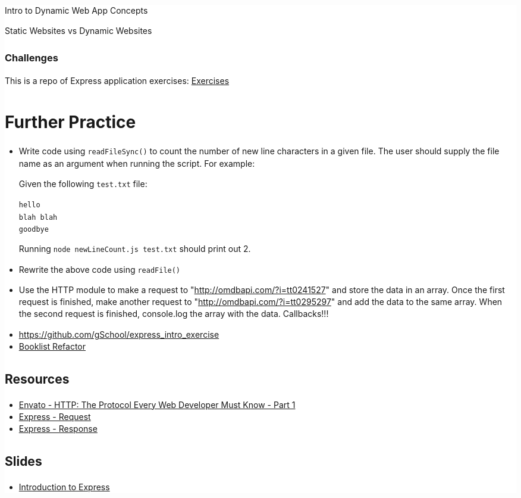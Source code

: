 Intro to Dynamic Web App Concepts

<iframe src="https://player.vimeo.com/video/136579022?byline=0&portrait=0" width="500" height="281" frameborder="0" webkitallowfullscreen mozallowfullscreen allowfullscreen></iframe>

Static Websites vs Dynamic Websites

<iframe src="https://player.vimeo.com/video/136582439?byline=0&portrait=0" width="500" height="281" frameborder="0" webkitallowfullscreen mozallowfullscreen allowfullscreen></iframe>


### Challenges

This is a repo of Express application exercises: [Exercises](../Exercises)

# Further Practice

* Write code using `readFileSync()` to count the number of new line characters in a given file.  The user should supply the file name as an argument when running the script.  For example:

    Given the following `test.txt` file:

    ```
    hello
    blah blah
    goodbye
    ```
    Running `node newLineCount.js test.txt` should print out 2.

* Rewrite the above code using `readFile()`
* Use the HTTP module to make a request to "http://omdbapi.com/?i=tt0241527" and store the data in an array.  Once the first request is finished, make another request to "http://omdbapi.com/?i=tt0295297" and add the data to the same array.  When the second request is finished, console.log the array with the data.  Callbacks!!!

- https://github.com/gSchool/express_intro_exercise
- [Booklist Refactor](https://github.com/gSchool/booklist_express)

## Resources

- [Envato - HTTP: The Protocol Every Web Developer Must Know - Part 1](http://code.tutsplus.com/tutorials/http-the-protocol-every-web-developer-must-know-part-1--net-31177)
- [Express - Request](http://expressjs.com/en/4x/api.html#req)
- [Express - Response](http://expressjs.com/en/4x/api.html#res)

## Slides

* [Introduction to Express](https://docs.google.com/a/galvanize.com/presentation/d/1HhAUwBwn0PhzqcYy77OcVyVsnOsNcL5Ffd8a28WO780/edit?usp=sharing)
